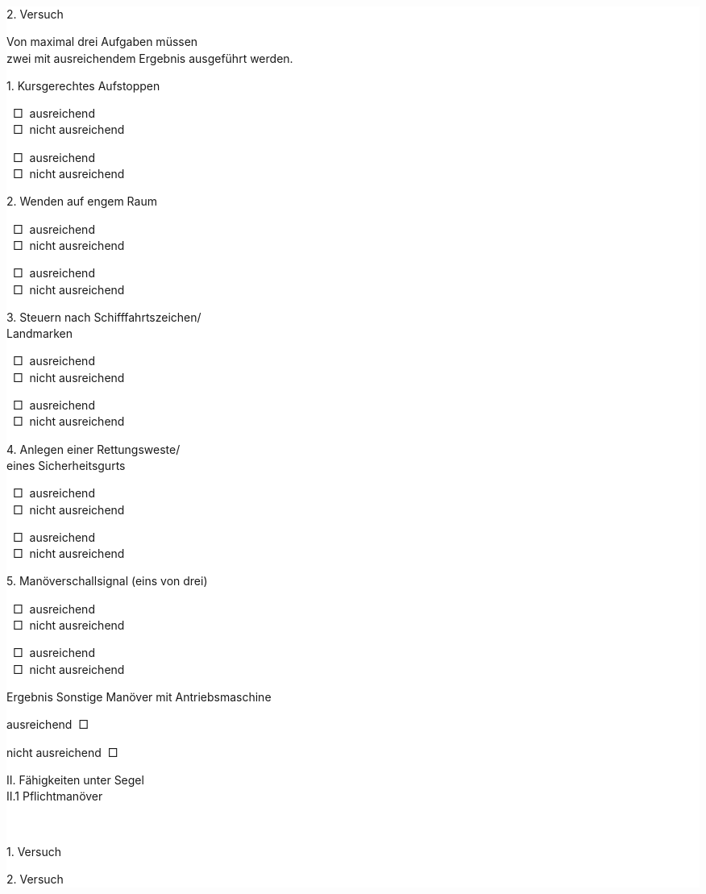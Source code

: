 2\. Versuch

Von maximal drei Aufgaben müssen  
zwei mit ausreichendem Ergebnis ausgeführt werden.

1\. Kursgerechtes Aufstoppen

  □  ausreichend  
  □  nicht ausreichend

  □  ausreichend  
  □  nicht ausreichend

2\. Wenden auf engem Raum

  □  ausreichend  
  □  nicht ausreichend

  □  ausreichend  
  □  nicht ausreichend

3\. Steuern nach Schifffahrtszeichen/  
Landmarken

  □  ausreichend  
  □  nicht ausreichend

  □  ausreichend  
  □  nicht ausreichend

4\. Anlegen einer Rettungsweste/  
eines Sicherheitsgurts

  □  ausreichend  
  □  nicht ausreichend

  □  ausreichend  
  □  nicht ausreichend

5\. Manöverschallsignal (eins von drei)

  □  ausreichend  
  □  nicht ausreichend

  □  ausreichend  
  □  nicht ausreichend

Ergebnis Sonstige Manöver mit Antriebsmaschine

ausreichend  □

nicht ausreichend  □

II\. Fähigkeiten unter Segel  
II.1 Pflichtmanöver

 

1\. Versuch

2\. Versuch
